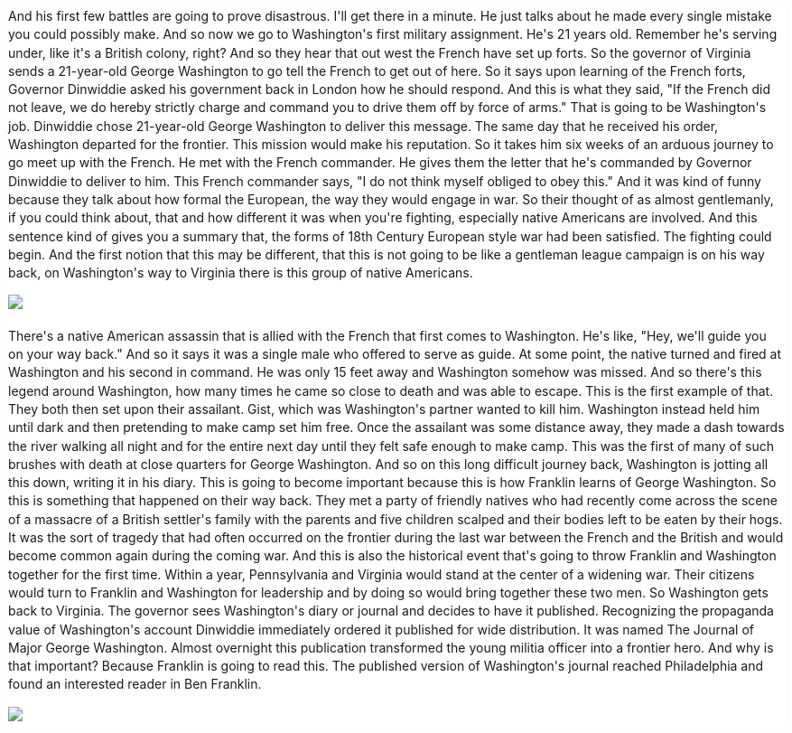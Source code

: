 And his first few battles are going to prove disastrous. I'll get there in a minute. He just talks about he made every single mistake you could possibly make. And so now we go to Washington's first military assignment. He's 21 years old. Remember he's serving under, like it's a British colony, right? And so they hear that out west the French have set up forts. So the governor of Virginia sends a 21-year-old George Washington to go tell the French to get out of here. So it says upon learning of the French forts, Governor Dinwiddie asked his government back in London how he should respond. And this is what they said, "If the French did not leave, we do hereby strictly charge and command you to drive them off by force of arms." That is going to be Washington's job. Dinwiddie chose 21-year-old George Washington to deliver this message. The same day that he received his order, Washington departed for the frontier. This mission would make his reputation. So it takes him six weeks of an arduous journey to go meet up with the French. He met with the French commander. He gives them the letter that he's commanded by Governor Dinwiddie to deliver to him. This French commander says, "I do not think myself obliged to obey this." And it was kind of funny because they talk about how formal the European, the way they would engage in war. So their thought of as almost gentlemanly, if you could think about, that and how different it was when you're fighting, especially native Americans are involved. And this sentence kind of gives you a summary that, the forms of 18th Century European style war had been satisfied. The fighting could begin. And the first notion that this may be different, that this is not going to be like a gentleman league campaign is on his way back, on Washington's way to Virginia there is this group of native Americans.

![](https://www.foundersnotes.com/static/images/new_icons/chevron-down-alt-thin.svg)

There's a native American assassin that is allied with the French that first comes to Washington. He's like, "Hey, we'll guide you on your way back." And so it says it was a single male who offered to serve as guide. At some point, the native turned and fired at Washington and his second in command. He was only 15 feet away and Washington somehow was missed. And so there's this legend around Washington, how many times he came so close to death and was able to escape. This is the first example of that. They both then set upon their assailant. Gist, which was Washington's partner wanted to kill him. Washington instead held him until dark and then pretending to make camp set him free. Once the assailant was some distance away, they made a dash towards the river walking all night and for the entire next day until they felt safe enough to make camp. This was the first of many of such brushes with death at close quarters for George Washington. And so on this long difficult journey back, Washington is jotting all this down, writing it in his diary. This is going to become important because this is how Franklin learns of George Washington. So this is something that happened on their way back. They met a party of friendly natives who had recently come across the scene of a massacre of a British settler's family with the parents and five children scalped and their bodies left to be eaten by their hogs. It was the sort of tragedy that had often occurred on the frontier during the last war between the French and the British and would become common again during the coming war. And this is also the historical event that's going to throw Franklin and Washington together for the first time. Within a year, Pennsylvania and Virginia would stand at the center of a widening war. Their citizens would turn to Franklin and Washington for leadership and by doing so would bring together these two men. So Washington gets back to Virginia. The governor sees Washington's diary or journal and decides to have it published. Recognizing the propaganda value of Washington's account Dinwiddie immediately ordered it published for wide distribution. It was named The Journal of Major George Washington. Almost overnight this publication transformed the young militia officer into a frontier hero. And why is that important? Because Franklin is going to read this. The published version of Washington's journal reached Philadelphia and found an interested reader in Ben Franklin.

![](https://www.foundersnotes.com/static/images/new_icons/chevron-down-alt-thin.svg)

